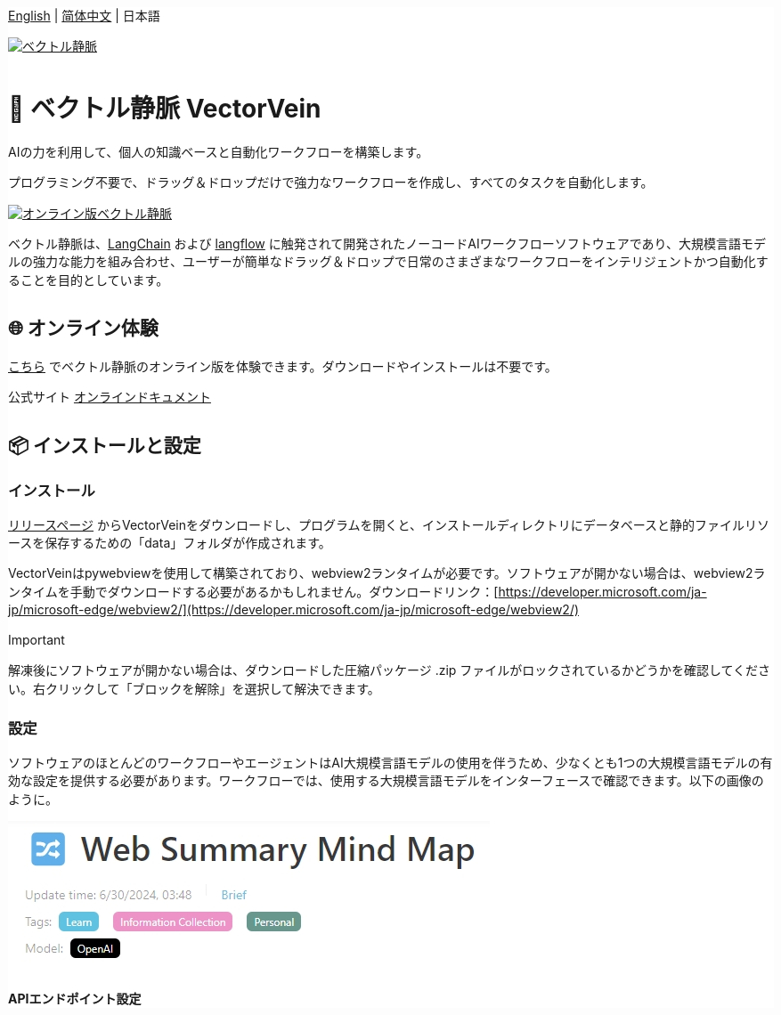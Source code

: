  [English](README_en.md) | [简体中文](README_zh.md) | 日本語

 [![ベクトル静脈](resources/images/vector-vein-with-text-primary-en.svg)](https://vectorvein.com)

# 🔀 ベクトル静脈 VectorVein

AIの力を利用して、個人の知識ベースと自動化ワークフローを構築します。

プログラミング不要で、ドラッグ＆ドロップだけで強力なワークフローを作成し、すべてのタスクを自動化します。

 [![オンライン版ベクトル静脈](resources/images/demo-en.gif)](https://github.com/AndersonBY/vector-vein)

ベクトル静脈は、[LangChain](https://github.com/hwchase17/langchain) および [langflow](https://github.com/logspace-ai/langflow) に触発されて開発されたノーコードAIワークフローソフトウェアであり、大規模言語モデルの強力な能力を組み合わせ、ユーザーが簡単なドラッグ＆ドロップで日常のさまざまなワークフローをインテリジェントかつ自動化することを目的としています。

## 🌐 オンライン体験

[こちら](https://vectorvein.com) でベクトル静脈のオンライン版を体験できます。ダウンロードやインストールは不要です。

公式サイト [オンラインドキュメント](https://vectorvein.com/help/docs/introduction)

## 📦 インストールと設定

### インストール

[リリースページ](https://github.com/AndersonBY/vector-vein/releases/) からVectorVeinをダウンロードし、プログラムを開くと、インストールディレクトリにデータベースと静的ファイルリソースを保存するための「data」フォルダが作成されます。

VectorVeinはpywebviewを使用して構築されており、webview2ランタイムが必要です。ソフトウェアが開かない場合は、webview2ランタイムを手動でダウンロードする必要があるかもしれません。ダウンロードリンク：[https://developer.microsoft.com/ja-jp/microsoft-edge/webview2/](https://developer.microsoft.com/ja-jp/microsoft-edge/webview2/)

> [!IMPORTANT]
> 解凍後にソフトウェアが開かない場合は、ダウンロードした圧縮パッケージ .zip ファイルがロックされているかどうかを確認してください。右クリックして「ブロックを解除」を選択して解決できます。

### 設定

ソフトウェアのほとんどのワークフローやエージェントはAI大規模言語モデルの使用を伴うため、少なくとも1つの大規模言語モデルの有効な設定を提供する必要があります。ワークフローでは、使用する大規模言語モデルをインターフェースで確認できます。以下の画像のように。

![ワークフローで使用されるLLM](resources/images/workflow-llm-use-en.jpg)

#### APIエンドポイント設定
